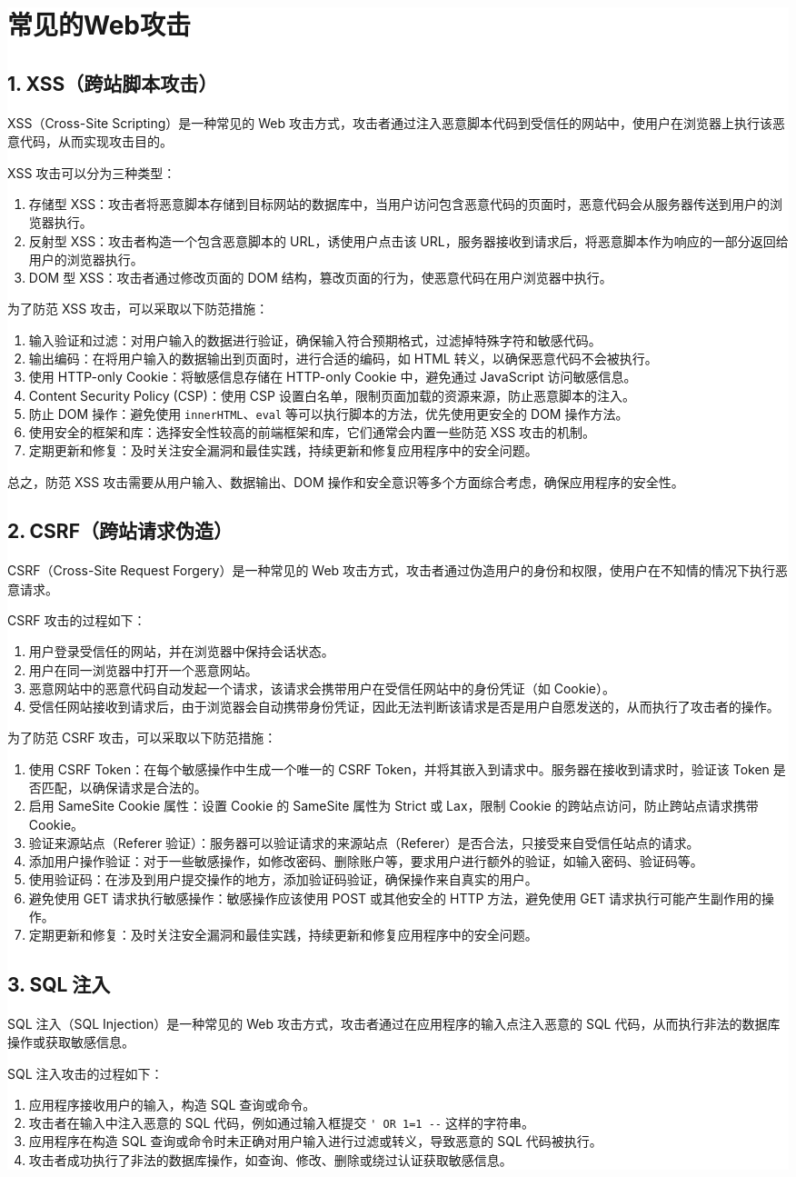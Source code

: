 # 常见的Web攻击

## 1. XSS（跨站脚本攻击）

XSS（Cross-Site Scripting）是一种常见的 Web 攻击方式，攻击者通过注入恶意脚本代码到受信任的网站中，使用户在浏览器上执行该恶意代码，从而实现攻击目的。

XSS 攻击可以分为三种类型：

1. 存储型 XSS：攻击者将恶意脚本存储到目标网站的数据库中，当用户访问包含恶意代码的页面时，恶意代码会从服务器传送到用户的浏览器执行。
2. 反射型 XSS：攻击者构造一个包含恶意脚本的 URL，诱使用户点击该 URL，服务器接收到请求后，将恶意脚本作为响应的一部分返回给用户的浏览器执行。
3. DOM 型 XSS：攻击者通过修改页面的 DOM 结构，篡改页面的行为，使恶意代码在用户浏览器中执行。

为了防范 XSS 攻击，可以采取以下防范措施：

1. 输入验证和过滤：对用户输入的数据进行验证，确保输入符合预期格式，过滤掉特殊字符和敏感代码。
2. 输出编码：在将用户输入的数据输出到页面时，进行合适的编码，如 HTML 转义，以确保恶意代码不会被执行。
3. 使用 HTTP-only Cookie：将敏感信息存储在 HTTP-only Cookie 中，避免通过 JavaScript 访问敏感信息。
4. Content Security Policy (CSP)：使用 CSP 设置白名单，限制页面加载的资源来源，防止恶意脚本的注入。
5. 防止 DOM 操作：避免使用 `innerHTML`、`eval` 等可以执行脚本的方法，优先使用更安全的 DOM 操作方法。
6. 使用安全的框架和库：选择安全性较高的前端框架和库，它们通常会内置一些防范 XSS 攻击的机制。
7. 定期更新和修复：及时关注安全漏洞和最佳实践，持续更新和修复应用程序中的安全问题。

总之，防范 XSS 攻击需要从用户输入、数据输出、DOM 操作和安全意识等多个方面综合考虑，确保应用程序的安全性。

## 2. CSRF（跨站请求伪造）


CSRF（Cross-Site Request Forgery）是一种常见的 Web 攻击方式，攻击者通过伪造用户的身份和权限，使用户在不知情的情况下执行恶意请求。

CSRF 攻击的过程如下：

1. 用户登录受信任的网站，并在浏览器中保持会话状态。
2. 用户在同一浏览器中打开一个恶意网站。
3. 恶意网站中的恶意代码自动发起一个请求，该请求会携带用户在受信任网站中的身份凭证（如 Cookie）。
4. 受信任网站接收到请求后，由于浏览器会自动携带身份凭证，因此无法判断该请求是否是用户自愿发送的，从而执行了攻击者的操作。

为了防范 CSRF 攻击，可以采取以下防范措施：

1. 使用 CSRF Token：在每个敏感操作中生成一个唯一的 CSRF Token，并将其嵌入到请求中。服务器在接收到请求时，验证该 Token 是否匹配，以确保请求是合法的。
2. 启用 SameSite Cookie 属性：设置 Cookie 的 SameSite 属性为 Strict 或 Lax，限制 Cookie 的跨站点访问，防止跨站点请求携带 Cookie。
3. 验证来源站点（Referer 验证）：服务器可以验证请求的来源站点（Referer）是否合法，只接受来自受信任站点的请求。
4. 添加用户操作验证：对于一些敏感操作，如修改密码、删除账户等，要求用户进行额外的验证，如输入密码、验证码等。
5. 使用验证码：在涉及到用户提交操作的地方，添加验证码验证，确保操作来自真实的用户。
6. 避免使用 GET 请求执行敏感操作：敏感操作应该使用 POST 或其他安全的 HTTP 方法，避免使用 GET 请求执行可能产生副作用的操作。
7. 定期更新和修复：及时关注安全漏洞和最佳实践，持续更新和修复应用程序中的安全问题。

## 3. SQL 注入

SQL 注入（SQL Injection）是一种常见的 Web 攻击方式，攻击者通过在应用程序的输入点注入恶意的 SQL 代码，从而执行非法的数据库操作或获取敏感信息。

SQL 注入攻击的过程如下：

1. 应用程序接收用户的输入，构造 SQL 查询或命令。
2. 攻击者在输入中注入恶意的 SQL 代码，例如通过输入框提交 `' OR 1=1 --` 这样的字符串。
3. 应用程序在构造 SQL 查询或命令时未正确对用户输入进行过滤或转义，导致恶意的 SQL 代码被执行。
4. 攻击者成功执行了非法的数据库操作，如查询、修改、删除或绕过认证获取敏感信息。
